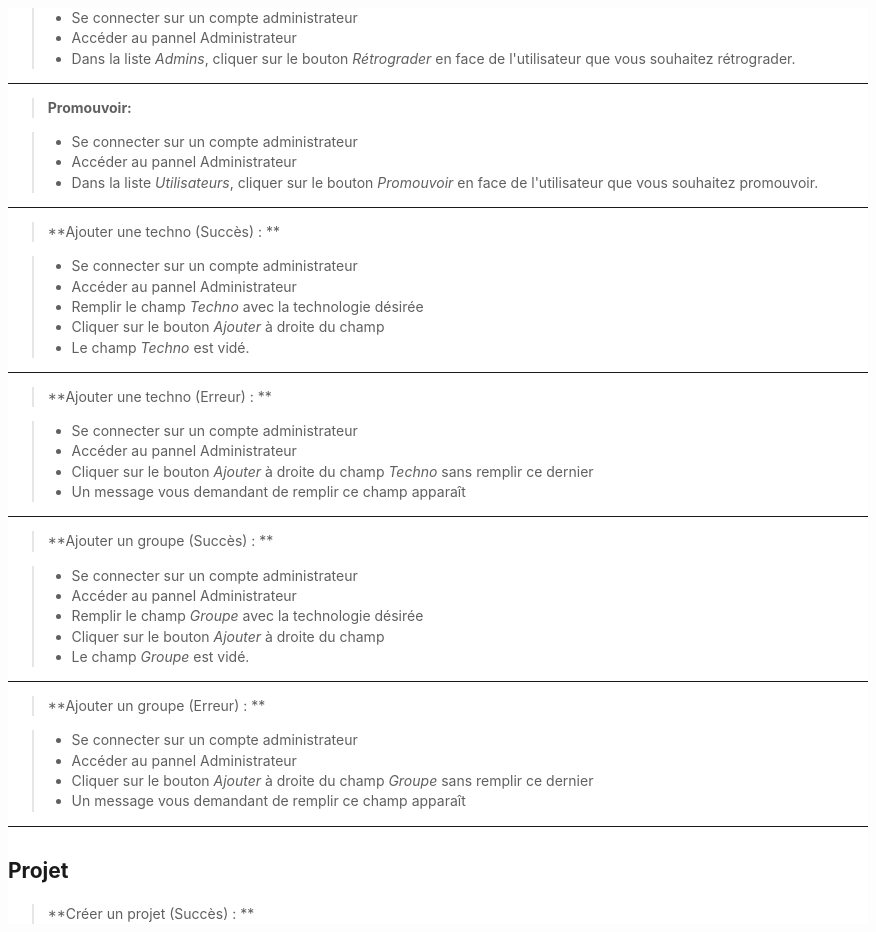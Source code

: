 > - Se connecter sur un compte administrateur
> - Accéder au pannel Administrateur
> - Dans la liste *Admins*, cliquer sur le bouton *Rétrograder* en face de l'utilisateur que vous souhaitez rétrograder.

------
> **Promouvoir:**

> - Se connecter sur un compte administrateur
> - Accéder au pannel Administrateur
> - Dans la liste *Utilisateurs*, cliquer sur le bouton *Promouvoir* en face de l'utilisateur que vous souhaitez promouvoir.

----

> **Ajouter une techno (Succès) : **

> - Se connecter sur un compte administrateur
> - Accéder au pannel Administrateur
> - Remplir le champ *Techno* avec la technologie désirée
> - Cliquer sur le bouton *Ajouter* à droite du champ
> - Le champ *Techno* est vidé.

----

> **Ajouter une techno (Erreur) : **

> - Se connecter sur un compte administrateur
> - Accéder au pannel Administrateur
> - Cliquer sur le bouton *Ajouter* à droite du champ *Techno* sans remplir ce dernier
> - Un message vous demandant de remplir ce champ apparaît

----

> **Ajouter un groupe (Succès) : **

> - Se connecter sur un compte administrateur
> - Accéder au pannel Administrateur
> - Remplir le champ *Groupe* avec la technologie désirée
> - Cliquer sur le bouton *Ajouter* à droite du champ
> - Le champ *Groupe* est vidé.

----

> **Ajouter un groupe (Erreur) : **

> - Se connecter sur un compte administrateur
> - Accéder au pannel Administrateur
> - Cliquer sur le bouton *Ajouter* à droite du champ *Groupe* sans remplir ce dernier
> - Un message vous demandant de remplir ce champ apparaît

----

Projet
--------

> **Créer un projet (Succès) : **
